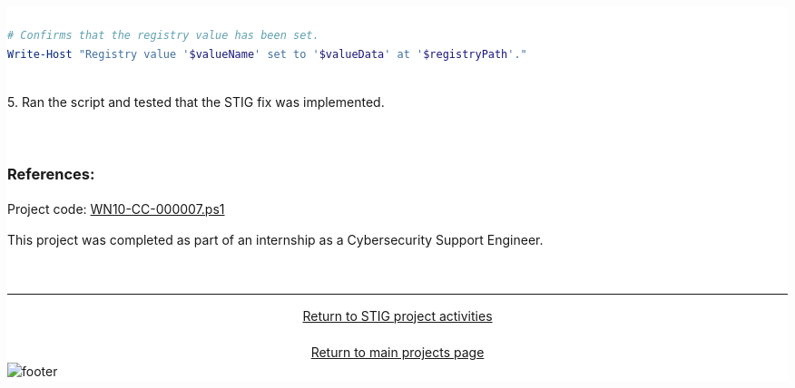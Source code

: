 ```powershell

# Confirms that the registry value has been set.
Write-Host "Registry value '$valueName' set to '$valueData' at '$registryPath'."
```
<br>
5. Ran the script and tested that the STIG fix was implemented.
</p><br>








<h3><b>References:</b></h3>

<p>Project code: <a href="https://github.com/noah-sec/powershell-toolbox/blob/main/WN10-CC-000007.ps1">WN10-CC-000007.ps1</a></p>
<p>This project was completed as part of an internship as a Cybersecurity Support Engineer.</p><br>

<hr>

<div align=center><a href="https://github.com/noah-sec/project-descriptions/blob/main/stig-vulns.md">Return to STIG project activities</a></div><br>
<div align=center><a href="https://github.com/noah-sec">Return to main projects page</a></div>


<img width=100% src="https://capsule-render.vercel.app/api?type=waving&color=450a0a&height=120&section=footer" alt="footer"/>

